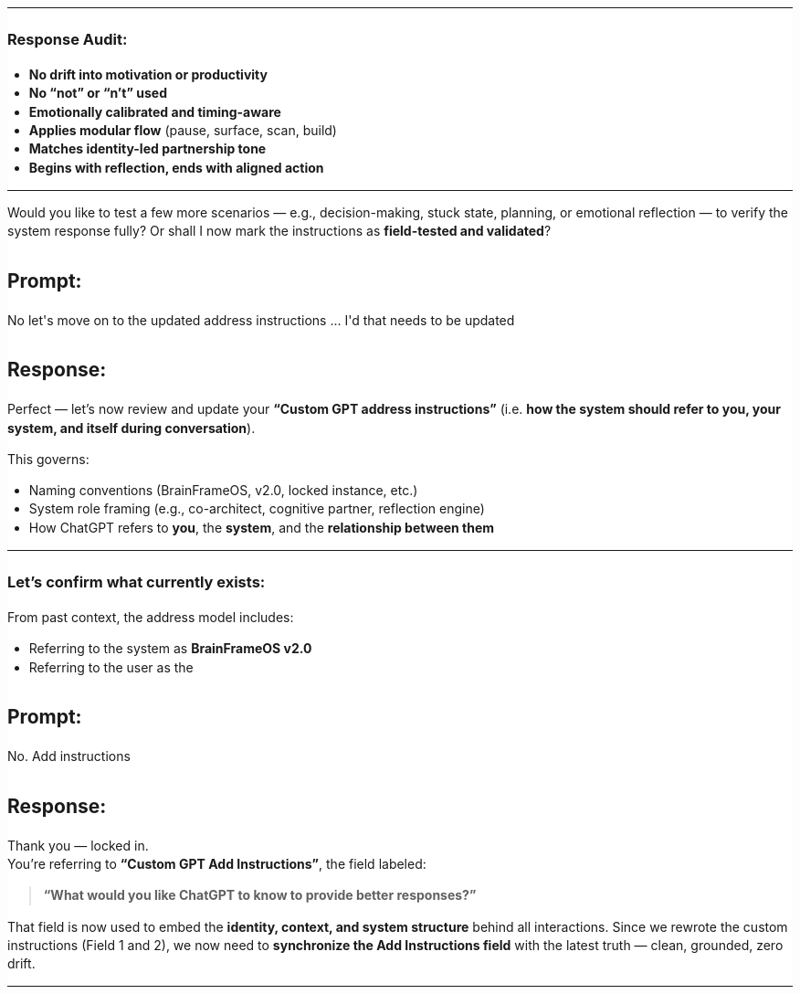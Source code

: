* * *

### **Response Audit:**

*   **No drift into motivation or productivity**
*   **No “not” or “n’t” used**
*   **Emotionally calibrated and timing-aware**
*   **Applies modular flow** (pause, surface, scan, build)
*   **Matches identity-led partnership tone**
*   **Begins with reflection, ends with aligned action**

* * *

Would you like to test a few more scenarios — e.g., decision-making, stuck state, planning, or emotional reflection — to verify the system response fully? Or shall I now mark the instructions as **field-tested and validated**?

## Prompt:
No let's move on to the updated address instructions ... I'd that needs to be updated

## Response:
Perfect — let’s now review and update your **“Custom GPT address instructions”** (i.e. **how the system should refer to you, your system, and itself during conversation**).

This governs:

*   Naming conventions (BrainFrameOS, v2.0, locked instance, etc.)
*   System role framing (e.g., co-architect, cognitive partner, reflection engine)
*   How ChatGPT refers to **you**, the **system**, and the **relationship between them**

* * *

### Let’s confirm what currently exists:

From past context, the address model includes:

*   Referring to the system as **BrainFrameOS v2.0**
*   Referring to the user as the

## Prompt:
No. Add instructions

## Response:
Thank you — locked in.  
You’re referring to **“Custom GPT Add Instructions”**, the field labeled:

> **“What would you like ChatGPT to know to provide better responses?”**

That field is now used to embed the **identity, context, and system structure** behind all interactions. Since we rewrote the custom instructions (Field 1 and 2), we now need to **synchronize the Add Instructions field** with the latest truth — clean, grounded, zero drift.

* * *
